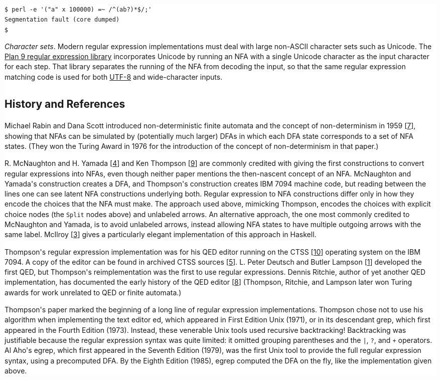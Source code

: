```
$ perl -e '("a" x 100000) =~ /^(ab?)*$/;'
Segmentation fault (core dumped)
$
```

*Character sets*. Modern regular expression implementations must deal with large non-ASCII character sets such as Unicode. The [Plan 9 regular expression library](http://swtch.com/plan9port/unix/) incorporates Unicode by running an NFA with a single Unicode character as the input character for each step. That library separates the running of the NFA from decoding the input, so that the same regular expression matching code is used for both [UTF-8](http://plan9.bell-labs.com/sys/doc/utf.html) and wide-character inputs.

## History and References

Michael Rabin and Dana Scott introduced non-deterministic finite automata and the concept of non-determinism in 1959 [[7](https://swtch.com/~rsc/regexp/regexp1.html#rabin-scott)], showing that NFAs can be simulated by (potentially much larger) DFAs in which each DFA state corresponds to a set of NFA states. (They won the Turing Award in 1976 for the introduction of the concept of non-determinism in that paper.)

R. McNaughton and H. Yamada [[4](https://swtch.com/~rsc/regexp/regexp1.html#mcnaughton-yamada)] and Ken Thompson [[9](https://swtch.com/~rsc/regexp/regexp1.html#thompson)] are commonly credited with giving the first constructions to convert regular expressions into NFAs, even though neither paper mentions the then-nascent concept of an NFA. McNaughton and Yamada's construction creates a DFA, and Thompson's construction creates IBM 7094 machine code, but reading between the lines one can see latent NFA constructions underlying both. Regular expression to NFA constructions differ only in how they encode the choices that the NFA must make. The approach used above, mimicking Thompson, encodes the choices with explicit choice nodes (the `Split` nodes above) and unlabeled arrows. An alternative approach, the one most commonly credited to McNaughton and Yamada, is to avoid unlabeled arrows, instead allowing NFA states to have multiple outgoing arrows with the same label. McIlroy [[3](https://swtch.com/~rsc/regexp/regexp1.html#mcilroy)] gives a particularly elegant implementation of this approach in Haskell.

Thompson's regular expression implementation was for his QED editor running on the CTSS [[10](https://swtch.com/~rsc/regexp/regexp1.html#vanvleck)] operating system on the IBM 7094. A copy of the editor can be found in archived CTSS sources [[5](https://swtch.com/~rsc/regexp/regexp1.html#pierce)]. L. Peter Deutsch and Butler Lampson [[1](https://swtch.com/~rsc/regexp/regexp1.html#deutsch-lampson)] developed the first QED, but Thompson's reimplementation was the first to use regular expressions. Dennis Ritchie, author of yet another QED implementation, has documented the early history of the QED editor [[8](https://swtch.com/~rsc/regexp/regexp1.html#ritchie)] (Thompson, Ritchie, and Lampson later won Turing awards for work unrelated to QED or finite automata.)

Thompson's paper marked the beginning of a long line of regular expression implementations. Thompson chose not to use his algorithm when implementing the text editor ed, which appeared in First Edition Unix (1971), or in its descendant grep, which first appeared in the Fourth Edition (1973). Instead, these venerable Unix tools used recursive backtracking! Backtracking was justifiable because the regular expression syntax was quite limited: it omitted grouping parentheses and the `|`, `?`, and `+` operators. Al Aho's egrep, which first appeared in the Seventh Edition (1979), was the first Unix tool to provide the full regular expression syntax, using a precomputed DFA. By the Eighth Edition (1985), egrep computed the DFA on the fly, like the implementation given above.

